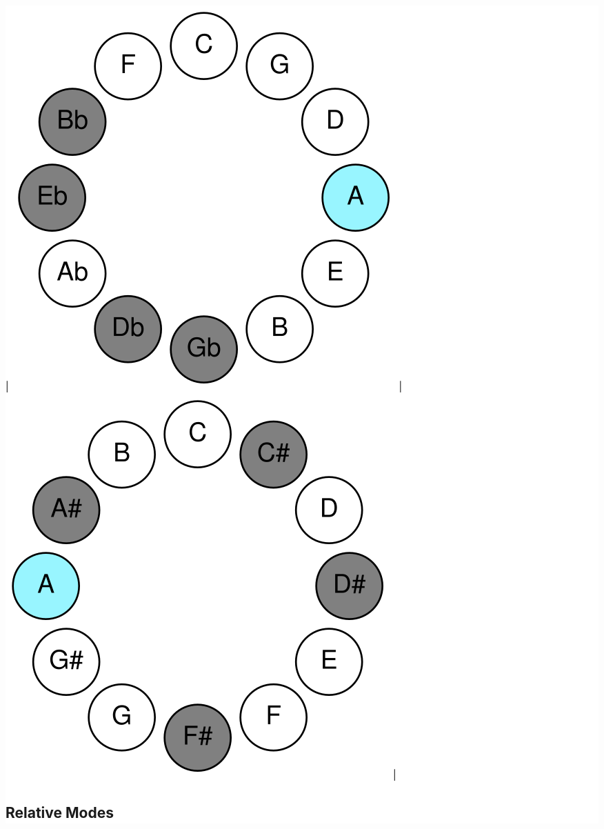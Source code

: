 | ![ANaturalSogitonic](CircleOfFifthModeANaturalSogitonic.svg) | ![ANaturalSogitonic](ChromaticCircleModeANaturalSogitonic.svg) |
## Relative Modes
